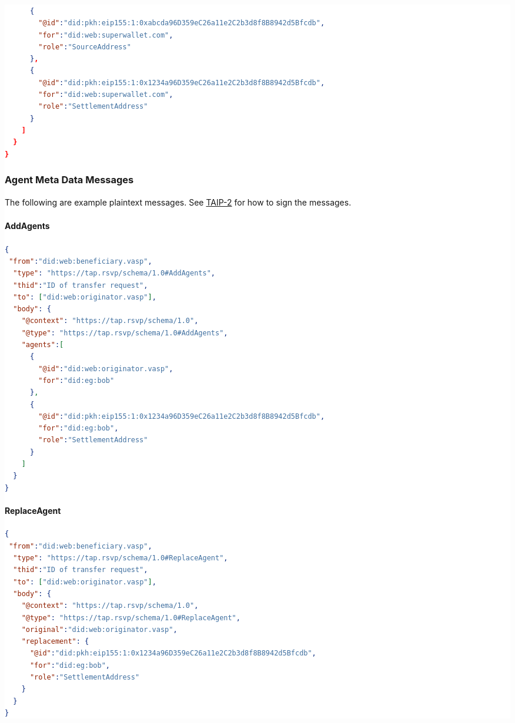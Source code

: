 ```json
      {
        "@id":"did:pkh:eip155:1:0xabcda96D359eC26a11e2C2b3d8f8B8942d5Bfcdb",
        "for":"did:web:superwallet.com",
        "role":"SourceAddress"
      },
      {
        "@id":"did:pkh:eip155:1:0x1234a96D359eC26a11e2C2b3d8f8B8942d5Bfcdb",
        "for":"did:web:superwallet.com",
        "role":"SettlementAddress"
      }
    ]
  }
}
```

### Agent Meta Data Messages

The following are example plaintext messages. See [TAIP-2] for how to sign the messages.

#### AddAgents

```json
{
 "from":"did:web:beneficiary.vasp",
  "type": "https://tap.rsvp/schema/1.0#AddAgents",
  "thid":"ID of transfer request",
  "to": ["did:web:originator.vasp"],
  "body": {
    "@context": "https://tap.rsvp/schema/1.0",
    "@type": "https://tap.rsvp/schema/1.0#AddAgents",
    "agents":[
      {
        "@id":"did:web:originator.vasp",
        "for":"did:eg:bob"
      },
      {
        "@id":"did:pkh:eip155:1:0x1234a96D359eC26a11e2C2b3d8f8B8942d5Bfcdb",
        "for":"did:eg:bob",
        "role":"SettlementAddress"
      }
    ]
  }
}
```

#### ReplaceAgent

```json
{
 "from":"did:web:beneficiary.vasp",
  "type": "https://tap.rsvp/schema/1.0#ReplaceAgent",
  "thid":"ID of transfer request",
  "to": ["did:web:originator.vasp"],
  "body": {
    "@context": "https://tap.rsvp/schema/1.0",
    "@type": "https://tap.rsvp/schema/1.0#ReplaceAgent",
    "original":"did:web:originator.vasp",
    "replacement": {
      "@id":"did:pkh:eip155:1:0x1234a96D359eC26a11e2C2b3d8f8B8942d5Bfcdb",
      "for":"did:eg:bob",
      "role":"SettlementAddress"
    }
  }
}
```

[TAIP-2]: ./taip-2
[TAIP-3]: ./taip-3
[TAIP-4]: ./taip-4
[TAIP-6]: ./taip-6
[TAIP-7]: ./taip-7
[DID]: https://www.w3.org/TR/did-core/
[DIDComm]: https://identity.foundation/didcomm-messaging/spec/v2.1/
[DIDCommTransports]: <https://identity.foundation/didcomm-messaging/spec/v2.1/#transports>
[DIDCommOOB]: <https://identity.foundation/didcomm-messaging/spec/v2.1/#out-of-band-messages>
[PKH-DID]: <https://github.com/w3c-ccg/did-pkh/blob/main/did-pkh-method-draft.md>
[WEB-DID]: <https://www.w3.org/did-method-web/>
[ISO-20022]: <https://www.iso20022.org>
[ISO-8583]: <https://en.wikipedia.org/wiki/ISO_8583>
[CAIP-10]: <https://chainagnostic.org/CAIPs/caip-10>
[CAIP-74]: <https://chainagnostic.org/CAIPs/caip-74>